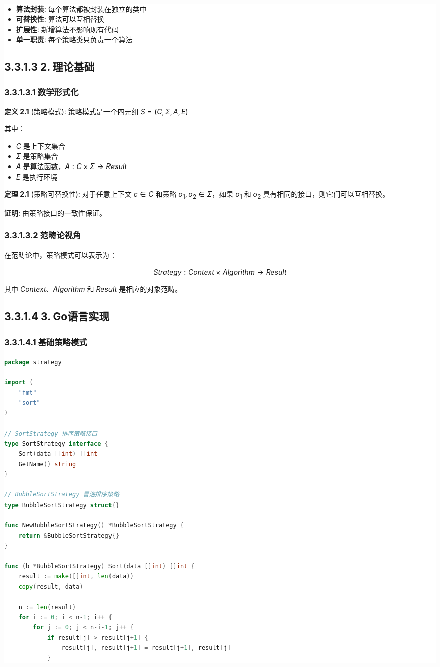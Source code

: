 - **算法封装**: 每个算法都被封装在独立的类中
- **可替换性**: 算法可以互相替换
- **扩展性**: 新增算法不影响现有代码
- **单一职责**: 每个策略类只负责一个算法

## 3.3.1.3 2. 理论基础

### 3.3.1.3.1 数学形式化

**定义 2.1** (策略模式): 策略模式是一个四元组 $S = (C, \Sigma, A, E)$

其中：

- $C$ 是上下文集合
- $\Sigma$ 是策略集合
- $A$ 是算法函数，$A: C \times \Sigma \rightarrow Result$
- $E$ 是执行环境

**定理 2.1** (策略可替换性): 对于任意上下文 $c \in C$ 和策略 $\sigma_1, \sigma_2 \in \Sigma$，如果 $\sigma_1$ 和 $\sigma_2$ 具有相同的接口，则它们可以互相替换。

**证明**: 由策略接口的一致性保证。

### 3.3.1.3.2 范畴论视角

在范畴论中，策略模式可以表示为：

$$Strategy : Context \times Algorithm \rightarrow Result$$

其中 $Context$、$Algorithm$ 和 $Result$ 是相应的对象范畴。

## 3.3.1.4 3. Go语言实现

### 3.3.1.4.1 基础策略模式

```go
package strategy

import (
    "fmt"
    "sort"
)

// SortStrategy 排序策略接口
type SortStrategy interface {
    Sort(data []int) []int
    GetName() string
}

// BubbleSortStrategy 冒泡排序策略
type BubbleSortStrategy struct{}

func NewBubbleSortStrategy() *BubbleSortStrategy {
    return &BubbleSortStrategy{}
}

func (b *BubbleSortStrategy) Sort(data []int) []int {
    result := make([]int, len(data))
    copy(result, data)
    
    n := len(result)
    for i := 0; i < n-1; i++ {
        for j := 0; j < n-i-1; j++ {
            if result[j] > result[j+1] {
                result[j], result[j+1] = result[j+1], result[j]
            }
```